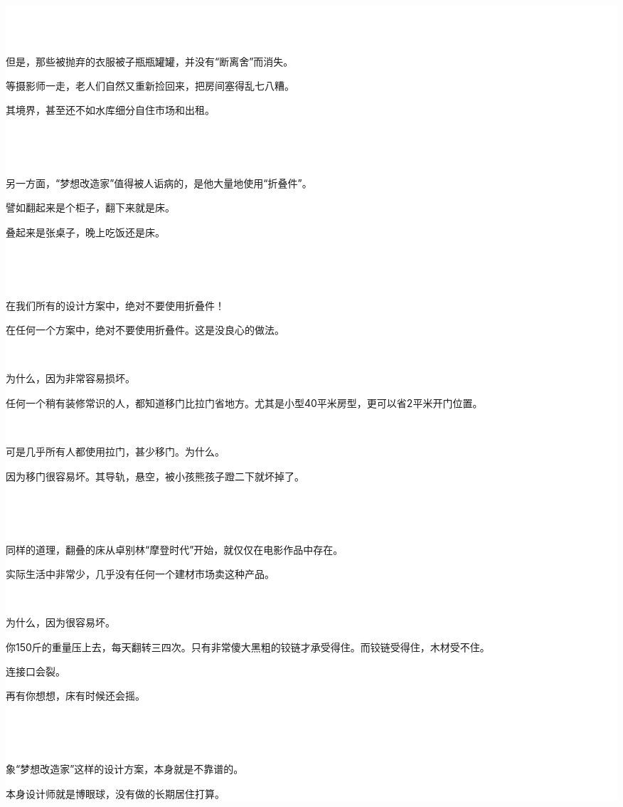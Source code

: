 &nbsp;

&nbsp;

但是，那些被抛弃的衣服被子瓶瓶罐罐，并没有“断离舍”而消失。

等摄影师一走，老人们自然又重新捡回来，把房间塞得乱七八糟。

其境界，甚至还不如水库细分自住市场和出租。

&nbsp;

&nbsp;

另一方面，“梦想改造家”值得被人诟病的，是他大量地使用“折叠件”。

譬如翻起来是个柜子，翻下来就是床。

叠起来是张桌子，晚上吃饭还是床。

&nbsp;

&nbsp;

在我们所有的设计方案中，绝对不要使用折叠件！

在任何一个方案中，绝对不要使用折叠件。这是没良心的做法。

&nbsp;

为什么，因为非常容易损坏。

任何一个稍有装修常识的人，都知道移门比拉门省地方。尤其是小型40平米房型，更可以省2平米开门位置。

&nbsp;

可是几乎所有人都使用拉门，甚少移门。为什么。

因为移门很容易坏。其导轨，悬空，被小孩熊孩子蹬二下就坏掉了。

&nbsp;

&nbsp;

同样的道理，翻叠的床从卓别林“摩登时代”开始，就仅仅在电影作品中存在。

实际生活中非常少，几乎没有任何一个建材市场卖这种产品。

&nbsp;

为什么，因为很容易坏。

你150斤的重量压上去，每天翻转三四次。只有非常傻大黑粗的铰链才承受得住。而铰链受得住，木材受不住。

连接口会裂。

再有你想想，床有时候还会摇。

&nbsp;

&nbsp;

象“梦想改造家”这样的设计方案，本身就是不靠谱的。

本身设计师就是博眼球，没有做的长期居住打算。
